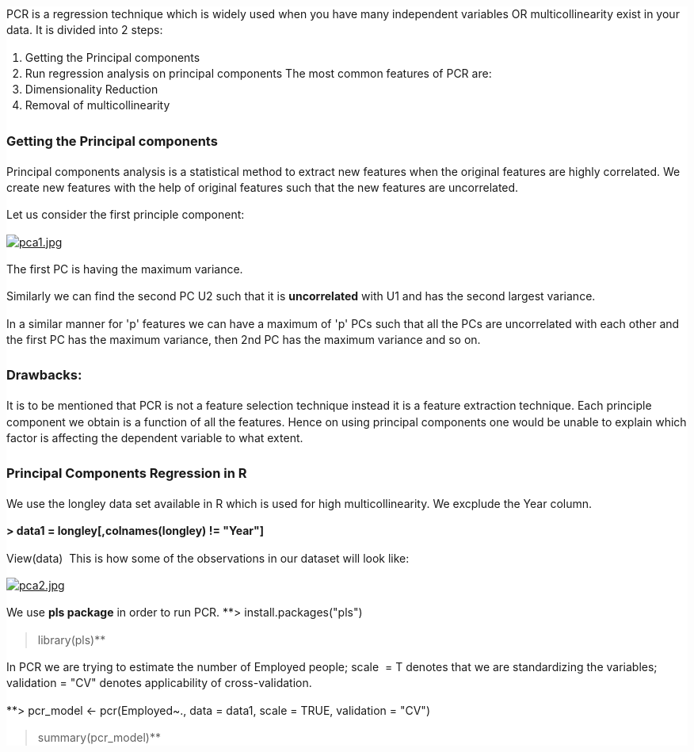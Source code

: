 PCR is a regression technique which is widely used when you have many independent variables OR multicollinearity exist in your data. It is divided into 2 steps:

1. Getting the Principal components
2. Run regression analysis on principal components
The most common features of PCR are:
1. Dimensionality Reduction
2. Removal of multicollinearity

### Getting the Principal components

Principal components analysis is a statistical method to extract new features when the original features are highly correlated. We create new features with the help of original features such that the new features are uncorrelated.

Let us consider the first principle component:

[![pca1.jpg](../_resources/c4ccd63abb754463d2a86c2eb9e8d65b.jpg)](https://3.bp.blogspot.com/-vFggXtE8i3k/WltkDFPjqFI/AAAAAAAACOw/ve6r9aZqK_QJ8ZXLcKkORF3__QMLnJuSgCLcBGAs/s1600/pca1.jpg)

The first PC is having the maximum variance.

Similarly we can find the second PC U2 such that it is **uncorrelated** with U1 and has the second largest variance.

In a similar manner for 'p' features we can have a maximum of 'p' PCs such that all the PCs are uncorrelated with each other and the first PC has the maximum variance, then 2nd PC has the maximum variance and so on.

### **Drawbacks:**

It is to be mentioned that PCR is not a feature selection technique instead it is a feature extraction technique. Each principle component we obtain is a function of all the features. Hence on using principal components one would be unable to explain which factor is affecting the dependent variable to what extent.

### Principal Components Regression in R

We use the longley data set available in R which is used for high multicollinearity. We excplude the Year column.

**> data1 = longley[,colnames(longley) != "Year"]**

View(data)  This is how some of the observations in our dataset will look like:

[![pca2.jpg](../_resources/b7d6cefc689924dda72ac8bf3bfec90a.jpg)](https://4.bp.blogspot.com/-B6eJCR7lOOQ/WltvJ8-LTaI/AAAAAAAACPA/8myMa8mnSPcJLolt2U5u_zNTnYvdph8fgCLcBGAs/s1600/pca2.jpg)

We use **pls package** in order to run PCR.
**> install.packages("pls")
> library(pls)**

In PCR we are trying to estimate the number of Employed people; scale  = T denotes that we are standardizing the variables; validation = "CV" denotes applicability of cross-validation.

**> pcr_model <- pcr(Employed~., data = data1, scale = TRUE, validation = "CV")
> summary(pcr_model)**
